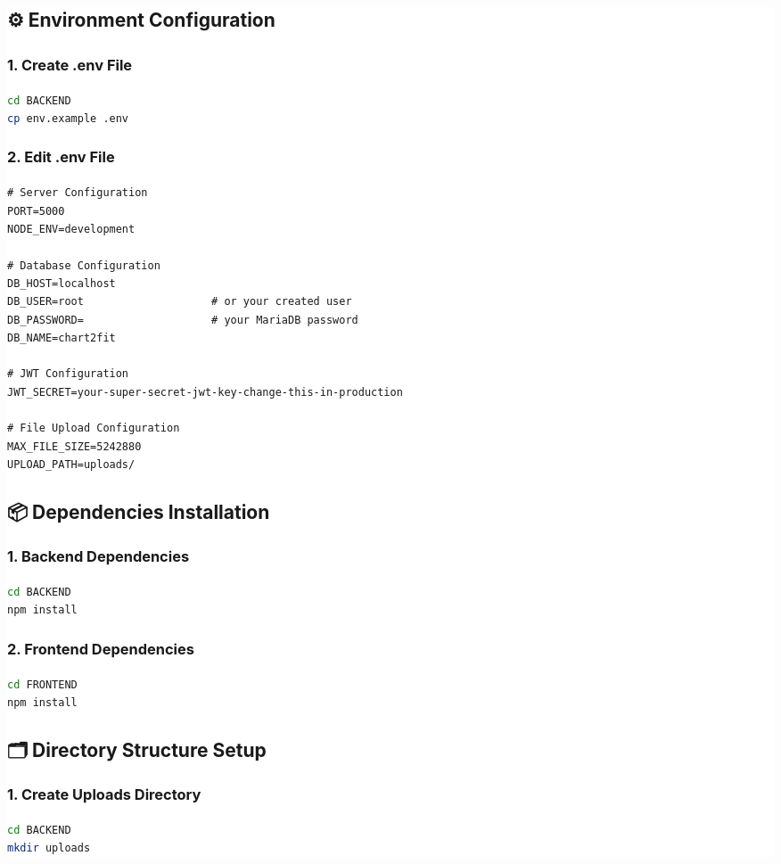 ## ⚙️ Environment Configuration

### 1. Create .env File

```bash
cd BACKEND
cp env.example .env
```

### 2. Edit .env File

```env
# Server Configuration
PORT=5000
NODE_ENV=development

# Database Configuration
DB_HOST=localhost
DB_USER=root                    # or your created user
DB_PASSWORD=                    # your MariaDB password
DB_NAME=chart2fit

# JWT Configuration
JWT_SECRET=your-super-secret-jwt-key-change-this-in-production

# File Upload Configuration
MAX_FILE_SIZE=5242880
UPLOAD_PATH=uploads/
```

## 📦 Dependencies Installation

### 1. Backend Dependencies

```bash
cd BACKEND
npm install
```

### 2. Frontend Dependencies

```bash
cd FRONTEND
npm install
```

## 🗂️ Directory Structure Setup

### 1. Create Uploads Directory

```bash
cd BACKEND
mkdir uploads
```
